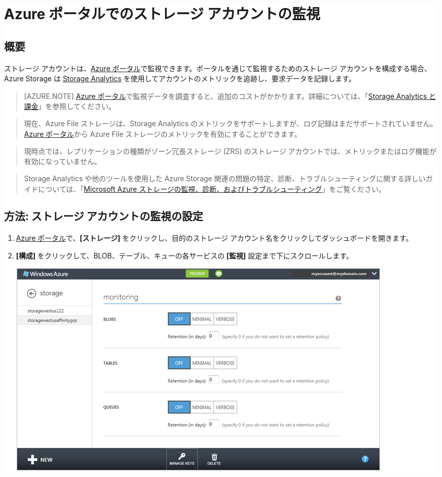 <properties
	pageTitle="ストレージ アカウントの監視方法 | Microsoft Azure"
	description="Azure ポータルを使用して Azure でストレージ アカウントを監視する方法について説明します。"
	services="storage"
	documentationCenter=""
	authors="robinsh"
	manager="carmonm"
	editor="tysonn"/>

<tags
	ms.service="storage"
	ms.workload="storage"
	ms.tgt_pltfrm="na"
	ms.devlang="na"
	ms.topic="article"
	ms.date="05/09/2016"
	ms.author="robinsh"/>

# Azure ポータルでのストレージ アカウントの監視

## 概要

ストレージ アカウントは、[Azure ポータル](https://portal.azure.com)で監視できます。ポータルを通じて監視するためのストレージ アカウントを構成する場合、Azure Storage は [Storage Analytics](http://msdn.microsoft.com/library/azure/hh343270.aspx) を使用してアカウントのメトリックを追跡し、要求データを記録します。

> [AZURE.NOTE] [Azure ポータル](https://portal.azure.com)で監視データを調査すると、追加のコストがかかります。詳細については、「<a href="http://msdn.microsoft.com/library/azure/hh360997.aspx">Storage Analytics と課金</a>」を参照してください。<br />

> 現在、Azure File ストレージは、Storage Analytics のメトリックをサポートしますが、ログ記録はまだサポートされていません。[Azure ポータル](https://portal.azure.com)から Azure File ストレージのメトリックを有効にすることができます。

> 現時点では、レプリケーションの種類がゾーン冗長ストレージ (ZRS) のストレージ アカウントでは、メトリックまたはログ機能が有効になっていません。

> Storage Analytics や他のツールを使用した Azure Storage 関連の問題の特定、診断、トラブルシューティングに関する詳しいガイドについては、「[Microsoft Azure ストレージの監視、診断、およびトラブルシューティング](storage-monitoring-diagnosing-troubleshooting.md)」をご覧ください。


## 方法: ストレージ アカウントの監視の設定

1. [Azure ポータル](https://portal.azure.com)で、**[ストレージ]** をクリックし、目的のストレージ アカウント名をクリックしてダッシュボードを開きます。

2. **[構成]** をクリックして、BLOB、テーブル、キューの各サービスの **[監視]** 設定まで下にスクロールします。

	![MonitoringOptions](./media/storage-monitor-storage-account/Storage_MonitoringOptions.png)